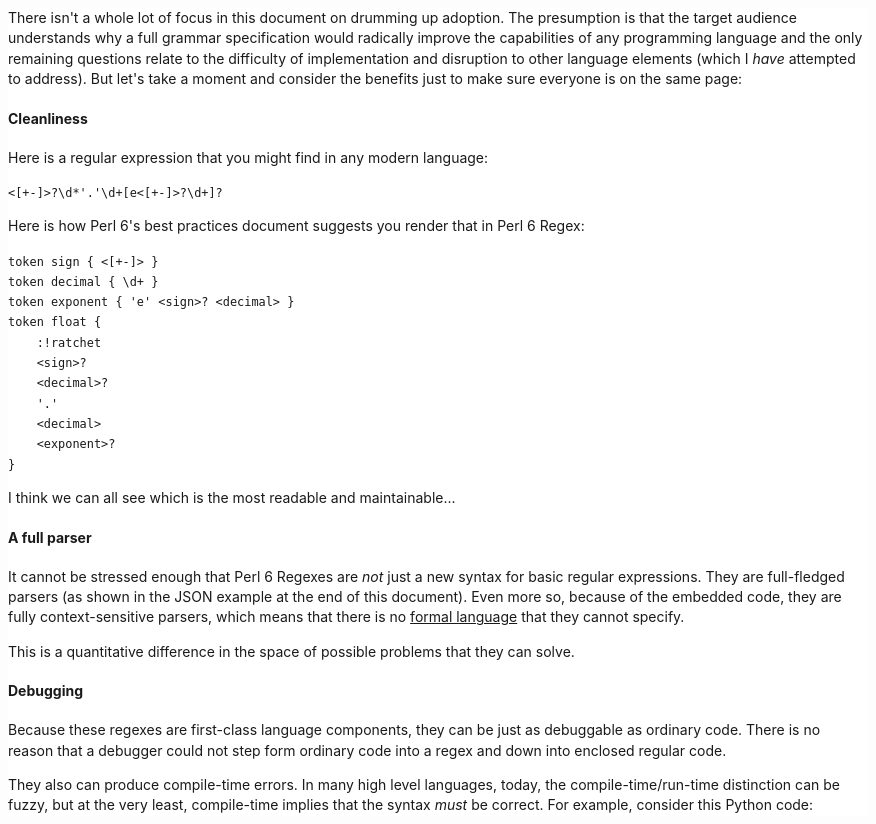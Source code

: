 There isn't a whole lot of focus in this document on drumming up adoption.
The presumption is that the target audience understands why a full
grammar specification would radically improve the capabilities of any
programming language and the only remaining questions relate to the
difficulty of implementation and disruption to other language elements
(which I _have_ attempted to address). But let's take a moment and
consider the benefits just to make sure everyone is on the same page:

#### Cleanliness

Here is a regular expression that you might find in any modern language:

    <[+-]>?\d*'.'\d+[e<[+-]>?\d+]?

Here is how Perl 6's best practices document suggests you render that
in Perl 6 Regex:

```
token sign { <[+-]> }
token decimal { \d+ }
token exponent { 'e' <sign>? <decimal> }
token float {
    :!ratchet
    <sign>?
    <decimal>?
    '.'
    <decimal>
    <exponent>?
}
```

I think we can all see which is the most readable and maintainable...

#### A full parser

It cannot be stressed enough that Perl 6 Regexes are _not_ just
a new syntax for basic regular expressions. They are full-fledged
parsers (as shown in the JSON example at the end of this document).
Even more so, because of the embedded code, they are fully
context-sensitive parsers, which means that there is no
[formal language](https://en.wikipedia.org/wiki/Chomsky_hierarchy)
that they cannot specify.

This is a quantitative difference in the space of possible problems
that they can solve.

#### Debugging

Because these regexes are first-class language components, they
can be just as debuggable as ordinary code. There is no reason
that a debugger could not step form ordinary code into a regex
and down into enclosed regular code.

They also can produce compile-time errors. In many high level
languages, today, the compile-time/run-time distinction can be
fuzzy, but at the very least, compile-time implies that the
syntax _must_ be correct. For example, consider this Python code:
